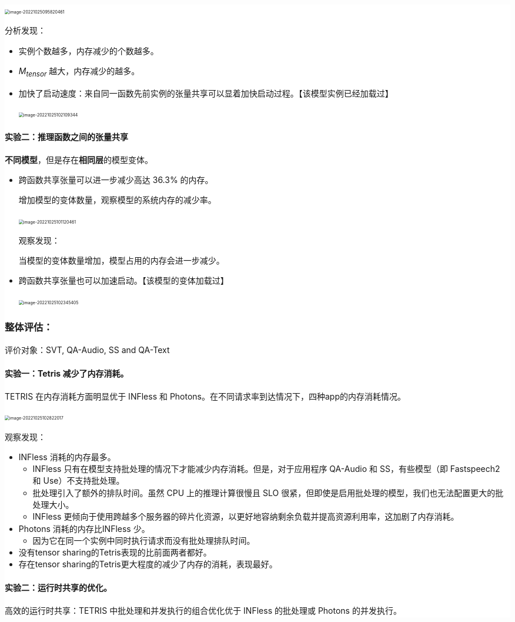   <img src="https://s3.bmp.ovh/imgs/2022/10/25/071d52e4bcfccf21.png" alt="image-20221025095820461" style="zoom:50%;" />

  分析发现：

  * 实例个数越多，内存减少的个数越多。
  * $M_{tensor}$ 越大，内存减少的越多。

* 加快了启动速度：来自同一函数先前实例的张量共享可以显着加快启动过程。【该模型实例已经加载过】

  <img src="https://s3.bmp.ovh/imgs/2022/10/25/52c4fff0f99d9e5b.png" alt="image-20221025102109344" style="zoom:50%;" />



#### 实验二：推理函数之间的张量共享

**不同模型**，但是存在**相同层**的模型变体。

* 跨函数共享张量可以进一步减少高达 36.3% 的内存。

  增加模型的变体数量，观察模型的系统内存的减少率。

  <img src="https://s3.bmp.ovh/imgs/2022/10/25/ff4557e0baac43b7.png" alt="image-20221025101120461" style="zoom:50%;" />

  观察发现：

  当模型的变体数量增加，模型占用的内存会进一步减少。

* 跨函数共享张量也可以加速启动。【该模型的变体加载过】

  <img src="https://s3.bmp.ovh/imgs/2022/10/25/05e1d42b12438cff.png" alt="image-20221025102345405" style="zoom:50%;" />



### 整体评估：

评价对象：SVT, QA-Audio, SS and QA-Text

#### 实验一：Tetris 减少了内存消耗。

TETRIS 在内存消耗方面明显优于 INFless 和 Photons。在不同请求率到达情况下，四种app的内存消耗情况。

<img src="https://s3.bmp.ovh/imgs/2022/10/25/3126ef7dd1960768.png" alt="image-20221025102822017" style="zoom:50%;" />

观察发现：

* INFless 消耗的内存最多。
  * INFless 只有在模型支持批处理的情况下才能减少内存消耗。但是，对于应用程序 QA-Audio 和 SS，有些模型（即 Fastspeech2 和 Use）不支持批处理。
  * 批处理引入了额外的排队时间。虽然 CPU 上的推理计算很慢且 SLO 很紧，但即使是启用批处理的模型，我们也无法配置更大的批处理大小。
  * INFless 更倾向于使用跨越多个服务器的碎片化资源，以更好地容纳剩余负载并提高资源利用率，这加剧了内存消耗。
* Photons 消耗的内存比INFless 少。
  * 因为它在同一个实例中同时执行请求而没有批处理排队时间。
* 没有tensor sharing的Tetris表现的比前面两者都好。
* 存在tensor sharing的Tetris更大程度的减少了内存的消耗，表现最好。

#### 实验二：运行时共享的优化。

高效的运行时共享：TETRIS 中批处理和并发执行的组合优化优于 INFless 的批处理或 Photons 的并发执行。
